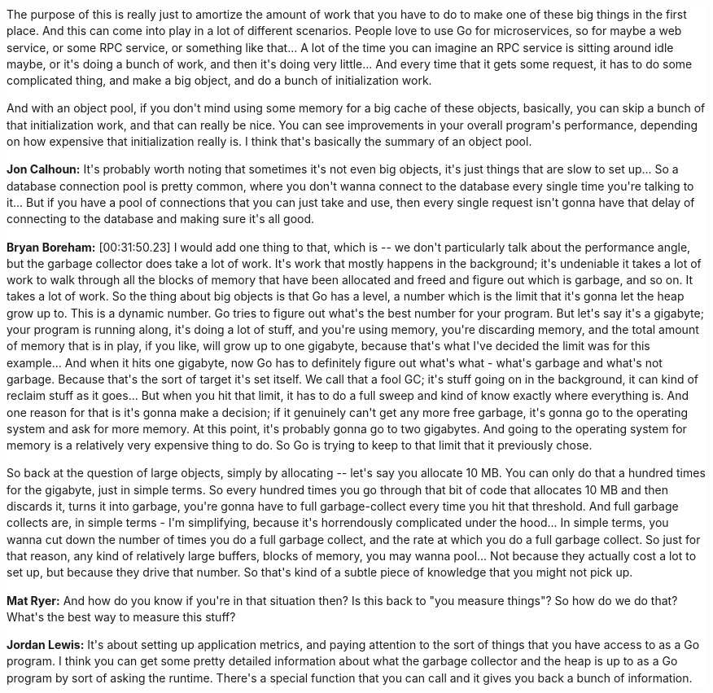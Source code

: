 The purpose of this is really just to amortize the amount of work that you have to do to make one of these big things in the first place. And this can come into play in a lot of different scenarios. People love to use Go for microservices, so for maybe a web service, or some RPC service, or something like that... A lot of the time you can imagine an RPC service is sitting around idle maybe, or it's doing a bunch of work, and then it's doing very little... And every time that it gets some request, it has to do some complicated thing, and make a big object, and do a bunch of initialization work.

And with an object pool, if you don't mind using some memory for a big cache of these objects, basically, you can skip a bunch of that initialization work, and that can really be nice. You can see improvements in your overall program's performance, depending on how expensive that initialization really is. I think that's basically the summary of an object pool.

**Jon Calhoun:** It's probably worth noting that sometimes it's not even big objects, it's just things that are slow to set up... So a database connection pool is pretty common, where you don't wanna connect to the database every single time you're talking to it... But if you have a pool of connections that you can just take and use, then every single request isn't gonna have that delay of connecting to the database and making sure it's all good.

**Bryan Boreham:** \[00:31:50.23\] I would add one thing to that, which is -- we don't particularly talk about the performance angle, but the garbage collector does take a lot of work. It's work that mostly happens in the background; it's undeniable it takes a lot of work to walk through all the blocks of memory that have been allocated and freed and figure out which is garbage, and so on. It takes a lot of work. So the thing about big objects is that Go has a level, a number which is the limit that it's gonna let the heap grow up to. This is a dynamic number. Go tries to figure out what's the best number for your program. But let's say it's a gigabyte; your program is running along, it's doing a lot of stuff, and you're using memory, you're discarding memory, and the total amount of memory that is in play, if you like, will grow up to one gigabyte, because that's what I've decided the limit was for this example... And when it hits one gigabyte, now Go has to definitely figure out what's what - what's garbage and what's not garbage. Because that's the sort of target it's set itself. We call that a fool GC; it's stuff going on in the background, it can kind of reclaim stuff as it goes... But when you hit that limit, it has to do a full sweep and kind of know exactly where everything is. And one reason for that is it's gonna make a decision; if it genuinely can't get any more free garbage, it's gonna go to the operating system and ask for more memory. At this point, it's probably gonna go to two gigabytes. And going to the operating system for memory is a relatively very expensive thing to do. So Go is trying to keep to that limit that it previously chose.

So back at the question of large objects, simply by allocating -- let's say you allocate 10 MB. You can only do that a hundred times for the gigabyte, just in simple terms. So every hundred times you go through that bit of code that allocates 10 MB and then discards it, turns it into garbage, you're gonna have to full garbage-collect every time you hit that threshold. And full garbage collects are, in simple terms - I'm simplifying, because it's horrendously complicated under the hood... In simple terms, you wanna cut down the number of times you do a full garbage collect, and the rate at which you do a full garbage collect. So just for that reason, any kind of relatively large buffers, blocks of memory, you may wanna pool... Not because they actually cost a lot to set up, but because they drive that number. So that's kind of a subtle piece of knowledge that you might not pick up.

**Mat Ryer:** And how do you know if you're in that situation then? Is this back to "you measure things"? So how do we do that? What's the best way to measure this stuff?

**Jordan Lewis:** It's about setting up application metrics, and paying attention to the sort of things that you have access to as a Go program. I think you can get some pretty detailed information about what the garbage collector and the heap is up to as a Go program by sort of asking the runtime. There's a special function that you can call and it gives you back a bunch of information.
